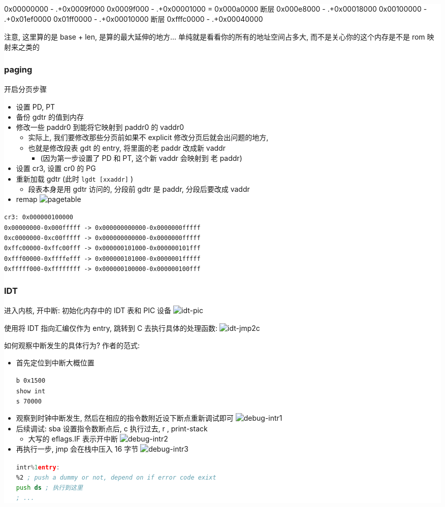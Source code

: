 0x00000000 - .+0x0009f000
0x0009f000 - .+0x00001000 = 0x000a0000
断层
0x000e8000 - .+0x00018000
0x00100000 - .+0x01ef0000
0x01ff0000 - .+0x00010000
断层
0xfffc0000 - .+0x00040000

注意, 这里算的是 base + len, 是算的最大延伸的地方... 单纯就是看看你的所有的地址空间占多大, 而不是关心你的这个内存是不是 rom 映射来之类的

### paging

开启分页步骤
- 设置 PD, PT
- 备份 gdtr 的值到内存
- 修改一些 paddr0 到能将它映射到 paddr0 的 vaddr0
    - 实际上, 我们要修改那些分页前如果不 explicit 修改分页后就会出问题的地方,
    - 也就是修改段表 gdt 的 entry, 将里面的老 paddr 改成新 vaddr
        - (因为第一步设置了 PD 和 PT, 这个新 vaddr 会映射到 老 paddr)
- 设置 cr3, 设置 cr0 的 PG
- 重新加载 gdtr (此时 `lgdt [xxaddr]` )
    - 段表本身是用 gdtr 访问的, 分段前 gdtr 是 paddr, 分段后要改成 vaddr
- remap
![pagetable](http://img.phanium.top/20230412102542.png)

```
cr3: 0x000000100000
0x00000000-0x000fffff -> 0x000000000000-0x0000000fffff
0xc0000000-0xc00fffff -> 0x000000000000-0x0000000fffff
0xffc00000-0xffc00fff -> 0x000000101000-0x000000101fff
0xfff00000-0xffffefff -> 0x000000101000-0x0000001fffff
0xfffff000-0xffffffff -> 0x000000100000-0x000000100fff
```

### IDT

进入内核, 开中断: 初始化内存中的 IDT 表和 PIC 设备
![idt-pic](http://img.phanium.top/20230505163226.png)

使用将 IDT 指向汇编仅作为 entry, 跳转到 C 去执行具体的处理函数:
![idt-jmp2c](http://img.phanium.top/20230506104457.png)

如何观察中断发生的具体行为? 作者的范式:
- 首先定位到中断大概位置
    ```
    b 0x1500
    show int
    s 70000
    ```
- 观察到时钟中断发生, 然后在相应的指令数附近设下断点重新调试即可
![debug-intr1](http://img.phanium.top/20230506110306.png)
- 后续调试: sba 设置指令数断点后, c 执行过去, r , print-stack
    - 大写的 eflags.IF 表示开中断
    ![debug-intr2](http://img.phanium.top/20230506112259.png)
- 再执行一步, jmp 会在栈中压入 16 字节
![debug-intr3](http://img.phanium.top/20230506113236.png)
    ```asm
    intr%1entry:
    %2 ; push a dummy or not, depend on if error code exixt
    push ds ; 执行到这里
    ; ...
    ```